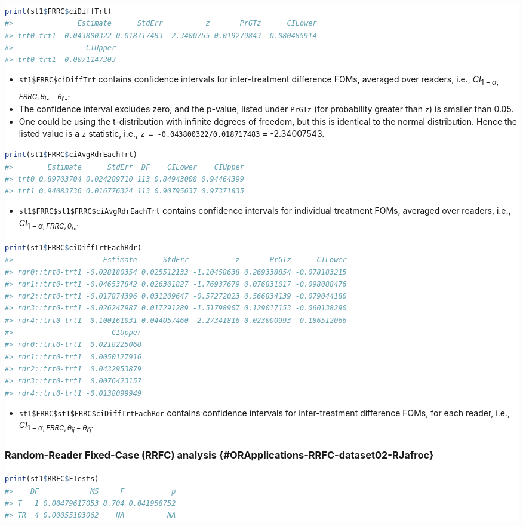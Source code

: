 
```r
print(st1$FRRC$ciDiffTrt)
#>               Estimate      StdErr          z       PrGTz      CILower
#> trt0-trt1 -0.043800322 0.018717483 -2.3400755 0.019279843 -0.080485914
#>                 CIUpper
#> trt0-trt1 -0.0071147303
```

* `st1$FRRC$ciDiffTrt` contains confidence intervals for inter-treatment difference FOMs, averaged over readers, i.e., $CI_{1-\alpha,FRRC,\theta_{i \bullet} - \theta_{i' \bullet}}$.
* The confidence interval excludes zero, and the p-value, listed under `PrGTz` (for probability greater than `z`) is smaller than 0.05.
* One could be using the t-distribution with infinite degrees of freedom, but this is identical to the normal distribution. Hence the listed value is a `z` statistic, i.e., `z = -0.043800322/0.018717483` = -2.34007543.


```r
print(st1$FRRC$ciAvgRdrEachTrt)
#>        Estimate      StdErr  DF    CILower    CIUpper
#> trt0 0.89703704 0.024289710 113 0.84943008 0.94464399
#> trt1 0.94083736 0.016776324 113 0.90795637 0.97371835
```

* `st1$FRRC$st1$FRRC$ciAvgRdrEachTrt` contains confidence intervals for individual treatment FOMs, averaged over readers, i.e., $CI_{1-\alpha,FRRC,\theta_{i \bullet}}$.



```r
print(st1$FRRC$ciDiffTrtEachRdr)
#>                     Estimate      StdErr           z       PrGTz      CILower
#> rdr0::trt0-trt1 -0.028180354 0.025512133 -1.10458638 0.269338854 -0.078183215
#> rdr1::trt0-trt1 -0.046537842 0.026301827 -1.76937679 0.076831017 -0.098088476
#> rdr2::trt0-trt1 -0.017874396 0.031209647 -0.57272023 0.566834139 -0.079044180
#> rdr3::trt0-trt1 -0.026247987 0.017291289 -1.51798907 0.129017153 -0.060138290
#> rdr4::trt0-trt1 -0.100161031 0.044057460 -2.27341816 0.023000993 -0.186512066
#>                       CIUpper
#> rdr0::trt0-trt1  0.0218225068
#> rdr1::trt0-trt1  0.0050127916
#> rdr2::trt0-trt1  0.0432953879
#> rdr3::trt0-trt1  0.0076423157
#> rdr4::trt0-trt1 -0.0138099949
```

* `st1$FRRC$st1$FRRC$ciDiffTrtEachRdr` contains confidence intervals for inter-treatment difference FOMs, for each reader, i.e., $CI_{1-\alpha,FRRC,\theta_{i j} - \theta_{i' j}}$.

### Random-Reader Fixed-Case (RRFC) analysis {#ORApplications-RRFC-dataset02-RJafroc}


```r
print(st1$RRFC$FTests)
#>    DF            MS     F           p
#> T   1 0.00479617053 8.704 0.041958752
#> TR  4 0.00055103062    NA          NA
```
